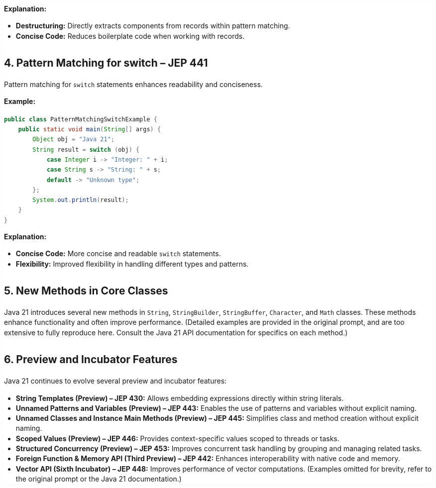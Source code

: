 **Explanation:**

* **Destructuring:**  Directly extracts components from records within pattern matching.
* **Concise Code:** Reduces boilerplate code when working with records.


## 4. Pattern Matching for switch – JEP 441

Pattern matching for `switch` statements enhances readability and conciseness.

**Example:**

```java
public class PatternMatchingSwitchExample {
    public static void main(String[] args) {
        Object obj = "Java 21";
        String result = switch (obj) {
            case Integer i -> "Integer: " + i;
            case String s -> "String: " + s;
            default -> "Unknown type";
        };
        System.out.println(result);
    }
}
```

**Explanation:**

* **Concise Code:** More concise and readable `switch` statements.
* **Flexibility:** Improved flexibility in handling different types and patterns.


## 5. New Methods in Core Classes

Java 21 introduces several new methods in `String`, `StringBuilder`, `StringBuffer`, `Character`, and `Math` classes.  These methods enhance functionality and often improve performance.  (Detailed examples are provided in the original prompt, and are too extensive to fully reproduce here.  Consult the Java 21 API documentation for specifics on each method.)


## 6. Preview and Incubator Features

Java 21 continues to evolve several preview and incubator features:

* **String Templates (Preview) – JEP 430:** Allows embedding expressions directly within string literals.
* **Unnamed Patterns and Variables (Preview) – JEP 443:** Enables the use of patterns and variables without explicit naming.
* **Unnamed Classes and Instance Main Methods (Preview) – JEP 445:** Simplifies class and method creation without explicit naming.
* **Scoped Values (Preview) – JEP 446:** Provides context-specific values scoped to threads or tasks.
* **Structured Concurrency (Preview) – JEP 453:** Improves concurrent task handling by grouping and managing related tasks.
* **Foreign Function & Memory API (Third Preview) – JEP 442:**  Enhances interoperability with native code and memory.
* **Vector API (Sixth Incubator) – JEP 448:** Improves performance of vector computations.  (Examples omitted for brevity, refer to the original prompt or the Java 21 documentation.)
